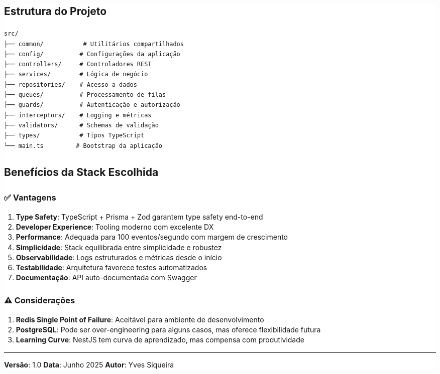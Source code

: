 ## Estrutura do Projeto

```
src/
├── common/           # Utilitários compartilhados
├── config/          # Configurações da aplicação
├── controllers/     # Controladores REST
├── services/        # Lógica de negócio
├── repositories/    # Acesso a dados
├── queues/          # Processamento de filas
├── guards/          # Autenticação e autorização
├── interceptors/    # Logging e métricas
├── validators/      # Schemas de validação
├── types/           # Tipos TypeScript
└── main.ts         # Bootstrap da aplicação
```

## Benefícios da Stack Escolhida

### ✅ **Vantagens**

1. **Type Safety**: TypeScript + Prisma + Zod garantem type safety end-to-end
2. **Developer Experience**: Tooling moderno com excelente DX
3. **Performance**: Adequada para 100 eventos/segundo com margem de crescimento
4. **Simplicidade**: Stack equilibrada entre simplicidade e robustez
5. **Observabilidade**: Logs estruturados e métricas desde o início
6. **Testabilidade**: Arquitetura favorece testes automatizados
7. **Documentação**: API auto-documentada com Swagger

### ⚠️ **Considerações**

1. **Redis Single Point of Failure**: Aceitável para ambiente de desenvolvimento
2. **PostgreSQL**: Pode ser over-engineering para alguns casos, mas oferece flexibilidade futura
3. **Learning Curve**: NestJS tem curva de aprendizado, mas compensa com produtividade


---

**Versão**: 1.0
**Data**: Junho 2025
**Autor**: Yves Siqueira
